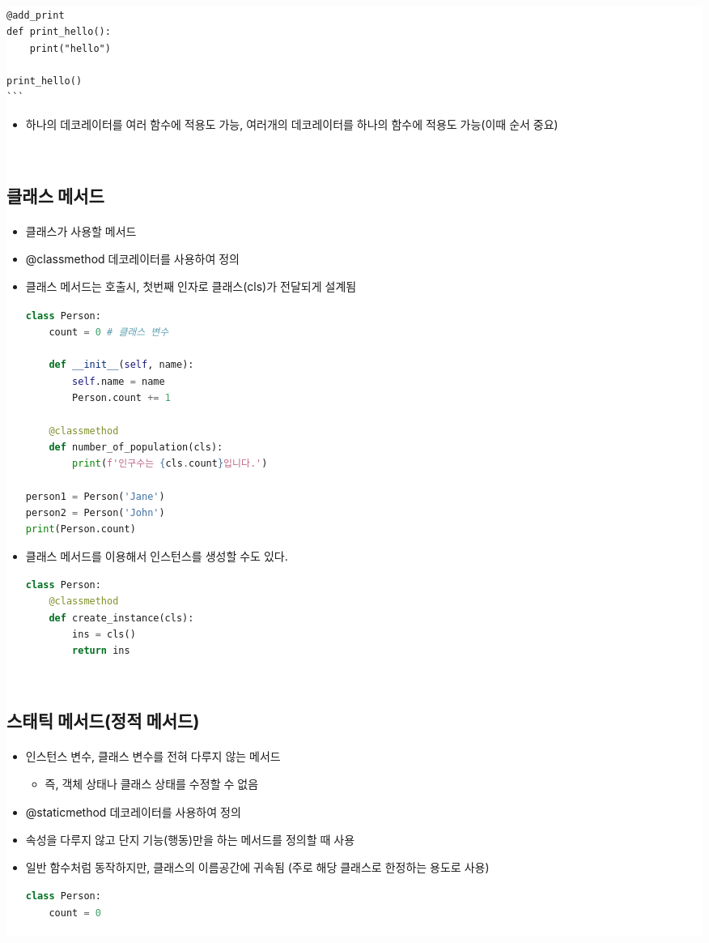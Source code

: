     @add_print
    def print_hello():
        print("hello")
    
    print_hello()
    ```
    
- 하나의 데코레이터를 여러 함수에 적용도 가능, 여러개의 데코레이터를 하나의 함수에 적용도 가능(이때 순서 중요)

<br>

## 클래스 메서드

- 클래스가 사용할 메서드
- @classmethod 데코레이터를 사용하여 정의
- 클래스 메서드는 호출시, 첫번째 인자로 클래스(cls)가 전달되게 설계됨
    
    ```python
    class Person:
        count = 0 # 클래스 변수
    
        def __init__(self, name):
            self.name = name
            Person.count += 1
    
        @classmethod
        def number_of_population(cls):
            print(f'인구수는 {cls.count}입니다.')
    
    person1 = Person('Jane')
    person2 = Person('John')
    print(Person.count)
    ```
- 클래스 메서드를 이용해서 인스턴스를 생성할 수도 있다.
    
    ```python
    class Person:
        @classmethod
        def create_instance(cls):
            ins = cls()
            return ins
    ```

<br>

## 스태틱 메서드(정적 메서드)

- 인스턴스 변수, 클래스 변수를 전혀 다루지 않는 메서드
    - 즉, 객체 상태나 클래스 상태를 수정할 수 없음
- @staticmethod 데코레이터를 사용하여 정의
- 속성을 다루지 않고 단지 기능(행동)만을 하는 메서드를 정의할 때 사용
- 일반 함수처럼 동작하지만, 클래스의 이름공간에 귀속됨 (주로 해당 클래스로 한정하는 용도로 사용)
    
    ```python
    class Person:
        count = 0
        